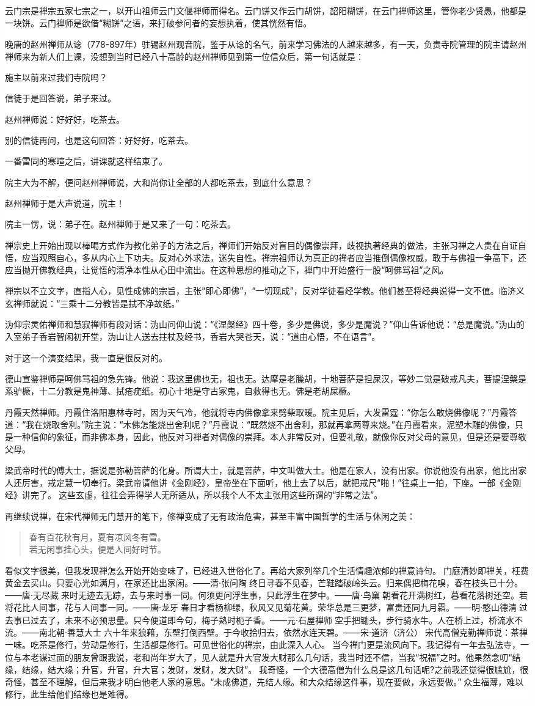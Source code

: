 云门宗是禅宗五家七宗之一，以开山祖师云门文偃禅师而得名。云门饼又作云门胡饼，韶阳糊饼，在云门禅师这里，管你老少贤愚，他都是一块饼。云门禅师是欲借“糊饼”之语，来打破参问者的妄想执着，使其恍然有悟。

晚唐的赵州禅师从谂（778-897年）驻锡赵州观音院，鉴于从谂的名气，前来学习佛法的人越来越多，有一天，负责寺院管理的院主请赵州禅师来为新人们上课，没想到当时已经八十高龄的赵州禅师见到第一位信众后，第一句话就是：

施主以前来过我们寺院吗？

信徒于是回答说，弟子来过。

赵州禅师说：好好好，吃茶去。

别的信徒再问，也是这句回答：好好好，吃茶去。

一番雷同的寒暄之后，讲课就这样结束了。

院主大为不解，便问赵州禅师说，大和尚你让全部的人都吃茶去，到底什么意思？

赵州禅师于是大声说道，院主！

院主一愣，说：弟子在。赵州禅师于是又来了一句：吃茶去。

禅宗史上开始出现以棒喝方式作为教化弟子的方法之后，禅师们开始反对盲目的偶像崇拜，歧视执著经典的做法，主张习禅之人贵在自证自悟，应当观照自心，多从内心上下功夫。反对心外求法，迷失自性。禅宗祖师认为真正的禅者应当推倒偶像权威，敢于与佛祖一争高下，还应当抛开佛教经典，让觉悟的清净本性从心田中流出。在这种思想的推动之下，禅门中开始盛行一股“呵佛骂祖”之风。
  
禅宗以不立文字，直指人心，见性成佛的宗旨，主张“即心即佛”，“一切现成”，反对学徒看经学教。他们甚至将经典说得一文不值。临济义玄禅师就说：“三乘十二分教皆是拭不净故纸。”

沩仰宗灵佑禅师和慧寂禅师有段对话：沩山问仰山说：“《涅槃经》四十卷，多少是佛说，多少是魔说？”仰山告诉他说：“总是魔说。”沩山的入室弟子香岩智闲初开堂，沩山让人送去拄杖及经书，香岩大哭苍天，说：“道由心悟，不在语言”。

对于这一个演变结果，我一直是很反对的。

德山宣鉴禅师是呵佛骂祖的急先锋。他说：我这里佛也无，祖也无。达摩是老臊胡，十地菩萨是担屎汉，等妙二觉是破戒凡夫，菩提涅槃是系驴橛，十二分教是鬼神薄、拭疮疣纸。初心十地是守古冢鬼，自救得也无。佛是老胡屎橛。

丹霞天然禅师。丹霞住洛阳惠林寺时，因为天气冷，他就将寺内佛像拿来劈柴取暖。院主见后，大发雷霆：“你怎么敢烧佛像呢？”丹霞答道：“我在烧取舍利。”院主说：“木佛怎能烧出舍利呢？”丹霞说：“既然烧不出舍利，那就再拿两尊来烧。”在丹霞看来，泥塑木雕的佛像，只是一种信仰的象征，而非佛本身，因此，他反对习禅者对偶像的崇拜。本人非常反对，但要礼敬，就像你反对父母的意见，但是还是要尊敬父母。

梁武帝时代的傅大士，据说是弥勒菩萨的化身。所谓大士，就是菩萨，中文叫做大士。他是在家人，没有出家。你说他没有出家，他比出家人还厉害，戒定慧一切奉行。梁武帝请他讲《金刚经》，皇帝坐在下面听，他上去了以后，就把戒尺“啪！”往桌上一拍，下座。一部《金刚经》讲完了。
这些玄虚，往往会弄得学人无所适从，所以我个人不太主张用这些所谓的“非常之法”。

再继续说禅，在宋代禅师无门慧开的笔下，修禅变成了无有政治危害，甚至丰富中国哲学的生活与休闲之美：
>春有百花秋有月，夏有凉风冬有雪。  
>若无闲事挂心头，便是人间好时节。  

看似文字很美，但我发现禅怎么开始开始变味了，已经进入世俗化了。再给大家列举几个生活情趣浓郁的禅意诗句。
门庭清妙即禅关，枉费黄金去买山。只要心光如满月，在家还比出家闲。——清·张问陶
终日寻春不见春，芒鞋踏破岭头云。归来偶把梅花嗅，春在枝头已十分。——唐·无尽藏
来时无迹去无踪，去与来时事一同。何须更问浮生事，只此浮生在梦中。——唐·鸟窠
朝看花开满树红，暮看花落树还空。若将花比人间事，花与人间事一同。——唐·龙牙
春日才看杨柳绿，秋风又见菊花黄。荣华总是三更梦，富贵还同九月霜。——明·憨山德清
过去事已过去了，未来不必预思量。只今便道即今句，梅子熟时枙子香。——元·石屋禅师
空手把锄头，步行骑水牛。人在桥上过，桥流水不流。——南北朝·善慧大士
六十年来狼藉，东壁打倒西壁。于今收拾归去，依然水连天碧。——宋·道济（济公）
宋代高僧克勤禅师说：茶禅一味。吃茶是修行，劳动是修行，生活都是修行。可见世俗化的禅宗，由此深入人心。
当今禅门更是流风向下。我记得有一年去弘法寺，一位与本老谋过面的朋友曾跟我说，老和尚年岁大了，见人就是升大官发大财那么几句话，我当时还不信，当我“祝福”之时。他果然念叨“结缘，结缘，结大缘；升官，升官，升大官；发财，发财，发大财”。
我奇怪，一个大德高僧为什么总是这几句话呢?之前我还觉得很尴尬，很奇怪，甚至不理解，但后来我才明白他老人家的意思。“未成佛道，先结人缘。和大众结缘这件事，现在要做，永远要做。”
众生福薄，难以修行，此生给他们结缘也是难得。
